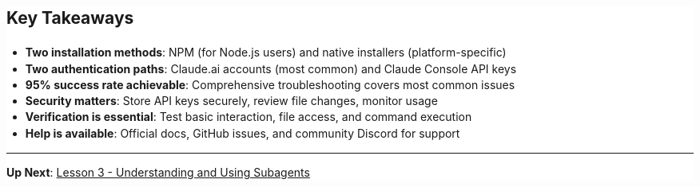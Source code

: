 ## Key Takeaways

- **Two installation methods**: NPM (for Node.js users) and native installers (platform-specific)
- **Two authentication paths**: Claude.ai accounts (most common) and Claude Console API keys
- **95% success rate achievable**: Comprehensive troubleshooting covers most common issues
- **Security matters**: Store API keys securely, review file changes, monitor usage
- **Verification is essential**: Test basic interaction, file access, and command execution
- **Help is available**: Official docs, GitHub issues, and community Discord for support

---

**Up Next**: [Lesson 3 - Understanding and Using Subagents](./03-subagents.md)
